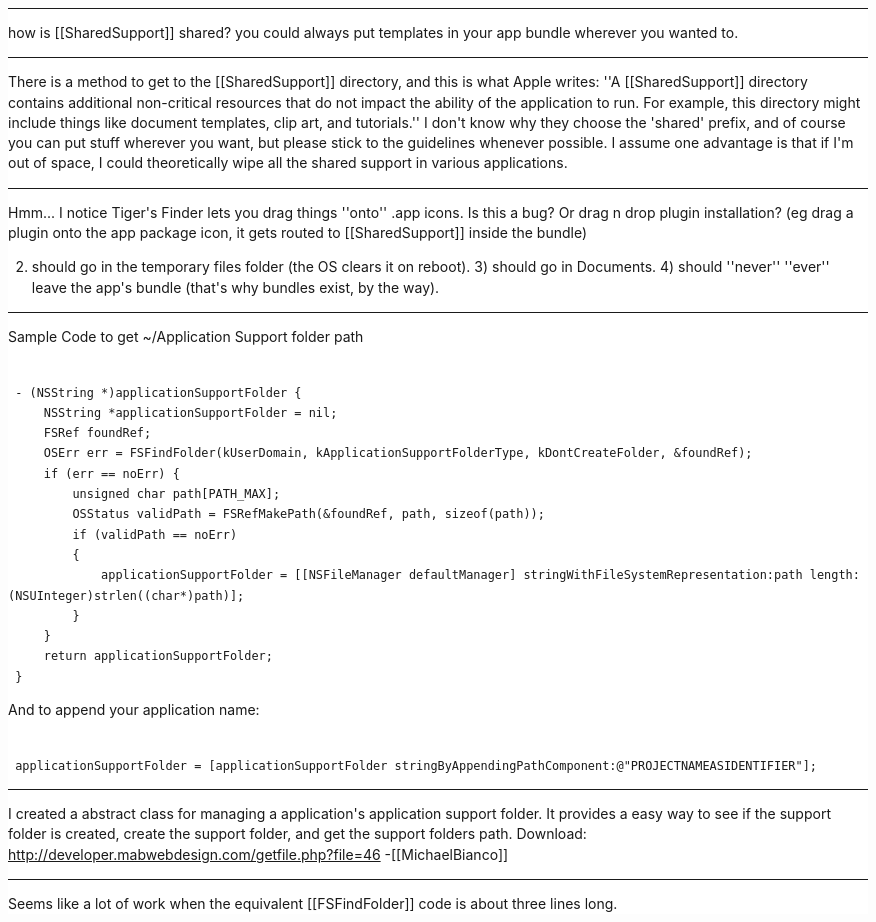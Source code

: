 ----
how is [[SharedSupport]] shared? you could always put templates in your app bundle wherever you wanted to.

----
There is a method to get to the [[SharedSupport]] directory, and this is what Apple writes:
''A [[SharedSupport]] directory contains additional non-critical resources that do not impact the ability of the application to run. For example, this directory might include things like document templates, clip art, and tutorials.''
I don't know why they choose the 'shared' prefix, and of course you can put stuff wherever you want, but please stick to the guidelines whenever possible. I assume one advantage is that if I'm out of space, I could theoretically wipe all the shared support in various applications.

----
Hmm... I notice Tiger's Finder lets you drag things ''onto'' .app icons. Is this a bug? Or drag n drop plugin installation? (eg drag a plugin onto the app package icon, it gets routed to [[SharedSupport]] inside the bundle)

2) should go in the temporary files folder (the OS clears it on reboot). 3) should go in Documents. 4) should ''never'' ''ever'' leave the app's bundle (that's why bundles exist, by the way).

----
Sample Code to get ~/Application Support folder path

<code>
 - (NSString *)applicationSupportFolder {
     NSString *applicationSupportFolder = nil;
     FSRef foundRef;
     OSErr err = FSFindFolder(kUserDomain, kApplicationSupportFolderType, kDontCreateFolder, &foundRef);
     if (err == noErr) {
         unsigned char path[PATH_MAX];
         OSStatus validPath = FSRefMakePath(&foundRef, path, sizeof(path));
         if (validPath == noErr)
         {
             applicationSupportFolder = [[NSFileManager defaultManager] stringWithFileSystemRepresentation:path length:(NSUInteger)strlen((char*)path)];
         }
     }
     return applicationSupportFolder;
 }
</code>

And to append your application name:

<code>
 applicationSupportFolder = [applicationSupportFolder stringByAppendingPathComponent:@"PROJECTNAMEASIDENTIFIER"];
</code>

----
I created a abstract class for managing a application's application support folder.
It provides a easy way to see if the support folder is created, create the support folder, and get the support folders path. Download: http://developer.mabwebdesign.com/getfile.php?file=46
-[[MichaelBianco]]

----
Seems like a lot of work when the equivalent [[FSFindFolder]] code is about three lines long.